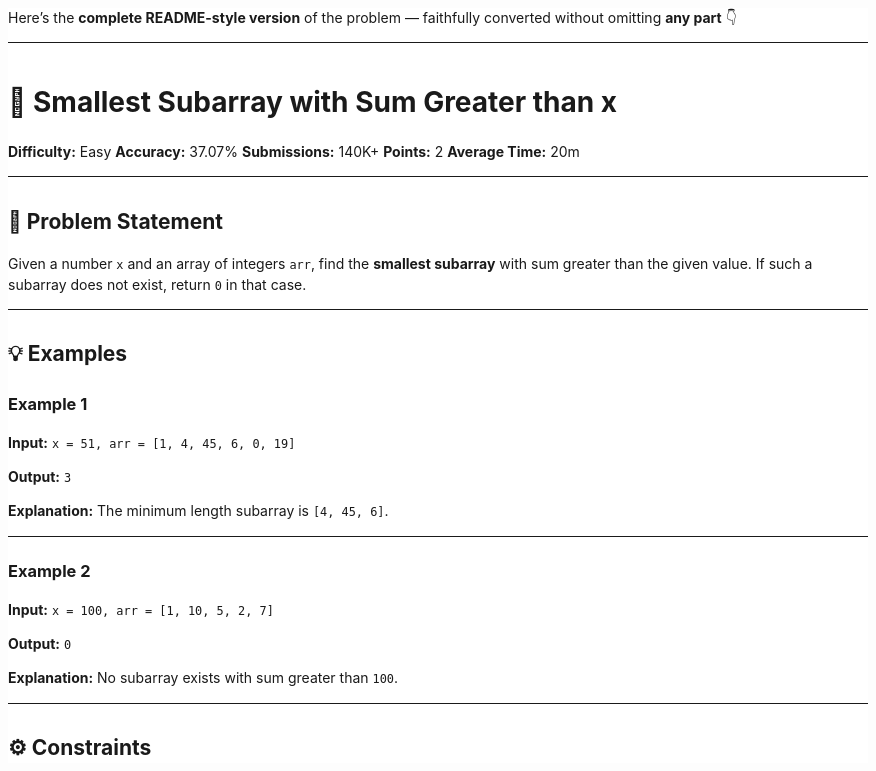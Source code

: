 Here’s the **complete README-style version** of the problem — faithfully converted without omitting **any part** 👇

---

# 🧩 Smallest Subarray with Sum Greater than x

**Difficulty:** Easy
**Accuracy:** 37.07%
**Submissions:** 140K+
**Points:** 2
**Average Time:** 20m

---

## 📘 Problem Statement

Given a number `x` and an array of integers `arr`, find the **smallest subarray** with sum greater than the given value.
If such a subarray does not exist, return `0` in that case.

---

## 💡 Examples

### Example 1

**Input:**
`x = 51, arr = [1, 4, 45, 6, 0, 19]`

**Output:**
`3`

**Explanation:**
The minimum length subarray is `[4, 45, 6]`.

---

### Example 2

**Input:**
`x = 100, arr = [1, 10, 5, 2, 7]`

**Output:**
`0`

**Explanation:**
No subarray exists with sum greater than `100`.

---

## ⚙️ Constraints
